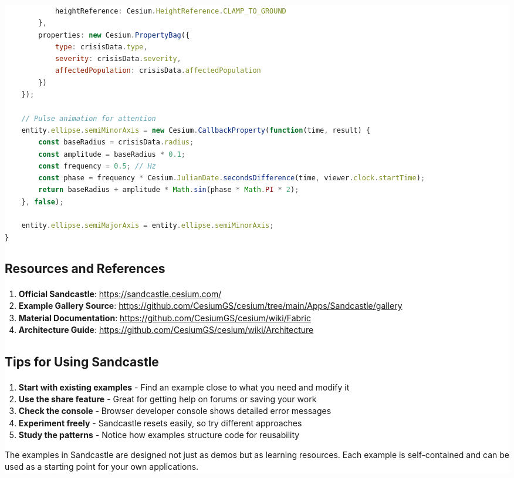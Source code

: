 ```javascript
            heightReference: Cesium.HeightReference.CLAMP_TO_GROUND
        },
        properties: new Cesium.PropertyBag({
            type: crisisData.type,
            severity: crisisData.severity,
            affectedPopulation: crisisData.affectedPopulation
        })
    });
    
    // Pulse animation for attention
    entity.ellipse.semiMinorAxis = new Cesium.CallbackProperty(function(time, result) {
        const baseRadius = crisisData.radius;
        const amplitude = baseRadius * 0.1;
        const frequency = 0.5; // Hz
        const phase = frequency * Cesium.JulianDate.secondsDifference(time, viewer.clock.startTime);
        return baseRadius + amplitude * Math.sin(phase * Math.PI * 2);
    }, false);
    
    entity.ellipse.semiMajorAxis = entity.ellipse.semiMinorAxis;
}
```

## Resources and References

1. **Official Sandcastle**: https://sandcastle.cesium.com/
2. **Example Gallery Source**: https://github.com/CesiumGS/cesium/tree/main/Apps/Sandcastle/gallery
3. **Material Documentation**: https://github.com/CesiumGS/cesium/wiki/Fabric
4. **Architecture Guide**: https://github.com/CesiumGS/cesium/wiki/Architecture

## Tips for Using Sandcastle

1. **Start with existing examples** - Find an example close to what you need and modify it
2. **Use the share feature** - Great for getting help on forums or saving your work
3. **Check the console** - Browser developer console shows detailed error messages
4. **Experiment freely** - Sandcastle resets easily, so try different approaches
5. **Study the patterns** - Notice how examples structure code for reusability

The examples in Sandcastle are designed not just as demos but as learning resources. Each example is self-contained and can be used as a starting point for your own applications.
